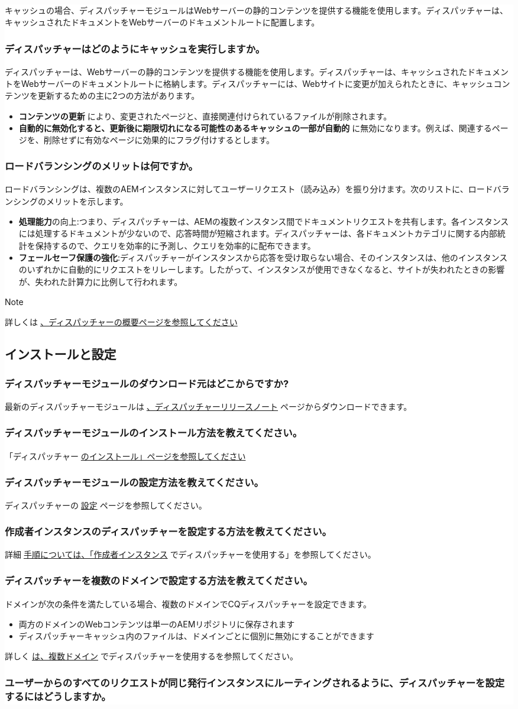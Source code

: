 キャッシュの場合、ディスパッチャーモジュールはWebサーバーの静的コンテンツを提供する機能を使用します。ディスパッチャーは、キャッシュされたドキュメントをWebサーバーのドキュメントルートに配置します。

### ディスパッチャーはどのようにキャッシュを実行しますか。

ディスパッチャーは、Webサーバーの静的コンテンツを提供する機能を使用します。ディスパッチャーは、キャッシュされたドキュメントをWebサーバーのドキュメントルートに格納します。ディスパッチャーには、Webサイトに変更が加えられたときに、キャッシュコンテンツを更新するための主に2つの方法があります。

* **コンテンツの更新** により、変更されたページと、直接関連付けられているファイルが削除されます。
* **自動的に無効化すると、更新後に期限切れになる可能性のあるキャッシュの一部が自動的** に無効になります。例えば、関連するページを、削除せずに有効なページに効果的にフラグ付けするとします。

### ロードバランシングのメリットは何ですか。

ロードバランシングは、複数のAEMインスタンスに対してユーザーリクエスト（読み込み）を振り分けます。次のリストに、ロードバランシングのメリットを示します。

* **処理能力**の向上:つまり、ディスパッチャーは、AEMの複数インスタンス間でドキュメントリクエストを共有します。各インスタンスには処理するドキュメントが少ないので、応答時間が短縮されます。ディスパッチャーは、各ドキュメントカテゴリに関する内部統計を保持するので、クエリを効率的に予測し、クエリを効率的に配布できます。
* **フェールセーフ保護の強化**:ディスパッチャーがインスタンスから応答を受け取らない場合、そのインスタンスは、他のインスタンスのいずれかに自動的にリクエストをリレーします。したがって、インスタンスが使用できなくなると、サイトが失われたときの影響が、失われた計算力に比例して行われます。

>[!NOTE]
>
>詳しくは [、ディスパッチャーの概要ページを参照してください](dispatcher.md)

## インストールと設定

### ディスパッチャーモジュールのダウンロード元はどこからですか?

最新のディスパッチャーモジュールは [、ディスパッチャーリリースノート](release-notes.md) ページからダウンロードできます。

### ディスパッチャーモジュールのインストール方法を教えてください。

「ディスパッチャー [のインストール」ページを参照してください](dispatcher-install.md)

### ディスパッチャーモジュールの設定方法を教えてください。

ディスパッチャーの [設定](dispatcher-configuration.md) ページを参照してください。

### 作成者インスタンスのディスパッチャーを設定する方法を教えてください。

詳細 [手順については、「作成者インスタンス](dispatcher.md#using-a-dispatcher-with-an-author-server) でディスパッチャーを使用する」を参照してください。

### ディスパッチャーを複数のドメインで設定する方法を教えてください。

ドメインが次の条件を満たしている場合、複数のドメインでCQディスパッチャーを設定できます。

* 両方のドメインのWebコンテンツは単一のAEMリポジトリに保存されます
* ディスパッチャーキャッシュ内のファイルは、ドメインごとに個別に無効にすることができます

詳しく [は、複数ドメイン](dispatcher-domains.md) でディスパッチャーを使用するを参照してください。

### ユーザーからのすべてのリクエストが同じ発行インスタンスにルーティングされるように、ディスパッチャーを設定するにはどうしますか。
